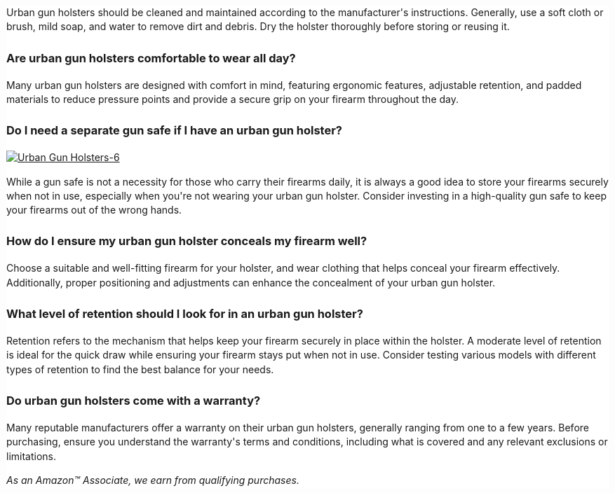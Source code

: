 Urban gun holsters should be cleaned and maintained according to the manufacturer's instructions. Generally, use a soft cloth or brush, mild soap, and water to remove dirt and debris. Dry the holster thoroughly before storing or reusing it.

### Are urban gun holsters comfortable to wear all day?

Many urban gun holsters are designed with comfort in mind, featuring ergonomic features, adjustable retention, and padded materials to reduce pressure points and provide a secure grip on your firearm throughout the day.

### Do I need a separate gun safe if I have an urban gun holster?

<div><a href="https://serp.ly/@universityofguns/amazon/urban-gun-holsters?utm_source=universityofguns&utm_medium=organic&utm_campaign=website"><img src="https://imagedelivery.net/vy2bglCGN6hEeWOnSe2c7A/Urban+Gun+Holsters-6/public" alt="Urban Gun Holsters-6"></a></div>

While a gun safe is not a necessity for those who carry their firearms daily, it is always a good idea to store your firearms securely when not in use, especially when you're not wearing your urban gun holster. Consider investing in a high-quality gun safe to keep your firearms out of the wrong hands.

### How do I ensure my urban gun holster conceals my firearm well?

Choose a suitable and well-fitting firearm for your holster, and wear clothing that helps conceal your firearm effectively. Additionally, proper positioning and adjustments can enhance the concealment of your urban gun holster.

### What level of retention should I look for in an urban gun holster?

Retention refers to the mechanism that helps keep your firearm securely in place within the holster. A moderate level of retention is ideal for the quick draw while ensuring your firearm stays put when not in use. Consider testing various models with different types of retention to find the best balance for your needs.

### Do urban gun holsters come with a warranty?

Many reputable manufacturers offer a warranty on their urban gun holsters, generally ranging from one to a few years. Before purchasing, ensure you understand the warranty's terms and conditions, including what is covered and any relevant exclusions or limitations.

_As an Amazon™ Associate, we earn from qualifying purchases._
